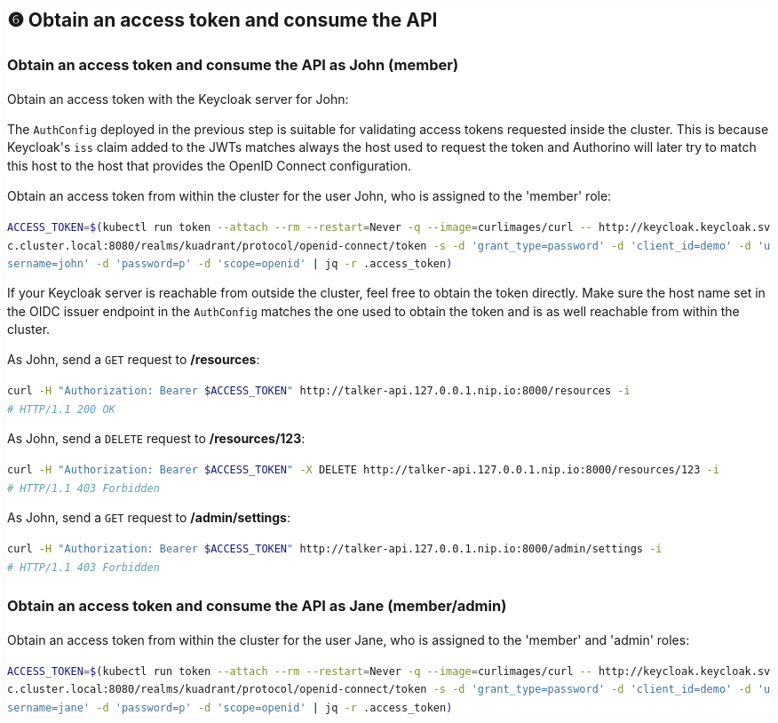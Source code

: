 ## ❻ Obtain an access token and consume the API

### Obtain an access token and consume the API as John (member)

Obtain an access token with the Keycloak server for John:

The `AuthConfig` deployed in the previous step is suitable for validating access tokens requested inside the cluster. This is because Keycloak's `iss` claim added to the JWTs matches always the host used to request the token and Authorino will later try to match this host to the host that provides the OpenID Connect configuration.

Obtain an access token from within the cluster for the user John, who is assigned to the 'member' role:

```sh
ACCESS_TOKEN=$(kubectl run token --attach --rm --restart=Never -q --image=curlimages/curl -- http://keycloak.keycloak.svc.cluster.local:8080/realms/kuadrant/protocol/openid-connect/token -s -d 'grant_type=password' -d 'client_id=demo' -d 'username=john' -d 'password=p' -d 'scope=openid' | jq -r .access_token)
```

If your Keycloak server is reachable from outside the cluster, feel free to obtain the token directly. Make sure the host name set in the OIDC issuer endpoint in the `AuthConfig` matches the one used to obtain the token and is as well reachable from within the cluster.

As John, send a `GET` request to **/resources**:

```sh
curl -H "Authorization: Bearer $ACCESS_TOKEN" http://talker-api.127.0.0.1.nip.io:8000/resources -i
# HTTP/1.1 200 OK
```

As John, send a `DELETE` request to **/resources/123**:

```sh
curl -H "Authorization: Bearer $ACCESS_TOKEN" -X DELETE http://talker-api.127.0.0.1.nip.io:8000/resources/123 -i
# HTTP/1.1 403 Forbidden
```

As John, send a `GET` request to **/admin/settings**:

```sh
curl -H "Authorization: Bearer $ACCESS_TOKEN" http://talker-api.127.0.0.1.nip.io:8000/admin/settings -i
# HTTP/1.1 403 Forbidden
```

### Obtain an access token and consume the API as Jane (member/admin)

Obtain an access token from within the cluster for the user Jane, who is assigned to the 'member' and 'admin' roles:

```sh
ACCESS_TOKEN=$(kubectl run token --attach --rm --restart=Never -q --image=curlimages/curl -- http://keycloak.keycloak.svc.cluster.local:8080/realms/kuadrant/protocol/openid-connect/token -s -d 'grant_type=password' -d 'client_id=demo' -d 'username=jane' -d 'password=p' -d 'scope=openid' | jq -r .access_token)
```
